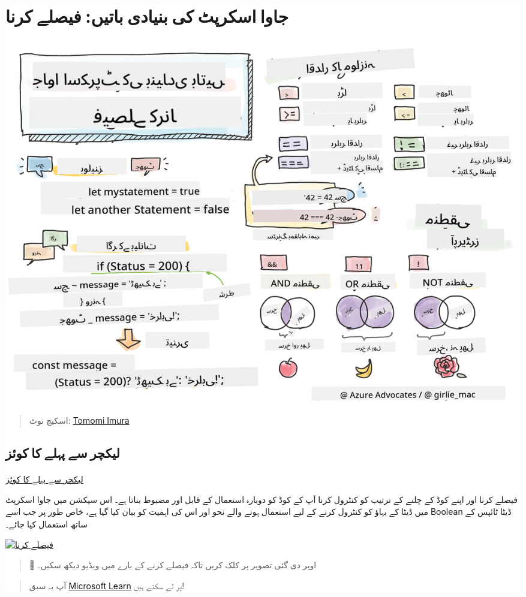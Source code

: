 
# جاوا اسکرپٹ کی بنیادی باتیں: فیصلے کرنا

![جاوا اسکرپٹ کی بنیادی باتیں - فیصلے کرنا](../../../../translated_images/webdev101-js-decisions.69e1b20f272dd1f0b1cb2f8adaff3ed2a77c4f91db96d8a0594132a353fa189a.ur.png)

> اسکیچ نوٹ: [Tomomi Imura](https://twitter.com/girlie_mac)

## لیکچر سے پہلے کا کوئز

[لیکچر سے پہلے کا کوئز](https://ashy-river-0debb7803.1.azurestaticapps.net/quiz/11)

فیصلے کرنا اور اپنے کوڈ کے چلنے کے ترتیب کو کنٹرول کرنا آپ کے کوڈ کو دوبارہ استعمال کے قابل اور مضبوط بناتا ہے۔ اس سیکشن میں جاوا اسکرپٹ میں ڈیٹا کے بہاؤ کو کنٹرول کرنے کے لیے استعمال ہونے والے نحو اور اس کی اہمیت کو بیان کیا گیا ہے، خاص طور پر جب اسے Boolean ڈیٹا ٹائپس کے ساتھ استعمال کیا جائے۔

[![فیصلے کرنا](https://img.youtube.com/vi/SxTp8j-fMMY/0.jpg)](https://youtube.com/watch?v=SxTp8j-fMMY "فیصلے کرنا")

> 🎥 اوپر دی گئی تصویر پر کلک کریں تاکہ فیصلے کرنے کے بارے میں ویڈیو دیکھ سکیں۔

> آپ یہ سبق [Microsoft Learn](https://docs.microsoft.com/learn/modules/web-development-101-if-else/?WT.mc_id=academic-77807-sagibbon) پر لے سکتے ہیں!
